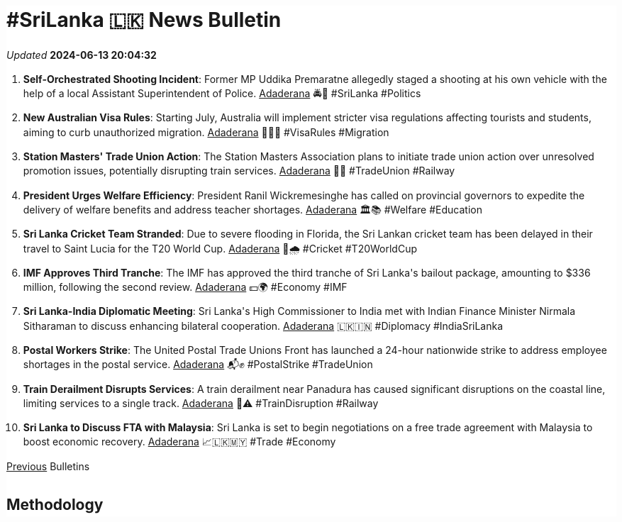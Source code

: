 # #SriLanka :sri_lanka: News Bulletin

<div id="news_lk_bulletin">

*Updated* **2024-06-13 20:04:32**

1. **Self-Orchestrated Shooting Incident**: Former MP Uddika Premaratne allegedly staged a shooting at his own vehicle with the help of a local Assistant Superintendent of Police. [ Adaderana](https://www.adaderana.lk/news/99864/shooting-incident-targeting-former-mp-uddika-was-self-orchestrated-police) 🚔🔫 #SriLanka #Politics

2. **New Australian Visa Rules**: Starting July, Australia will implement stricter visa regulations affecting tourists and students, aiming to curb unauthorized migration. [ Adaderana](http://sinhala.adaderana.lk/news/197726) 🛂🇦🇺 #VisaRules #Migration

3. **Station Masters' Trade Union Action**: The Station Masters Association plans to initiate trade union action over unresolved promotion issues, potentially disrupting train services. [ Adaderana](http://sinhala.adaderana.lk/news/197725) 🚆✊ #TradeUnion #Railway

4. **President Urges Welfare Efficiency**: President Ranil Wickremesinghe has called on provincial governors to expedite the delivery of welfare benefits and address teacher shortages. [ Adaderana](https://www.adaderana.lk/news/99862/president-requests-governors-to-intervene-and-expedite-delivery-of-welfare-benefits-to-public) 🏛️📚 #Welfare #Education

5. **Sri Lanka Cricket Team Stranded**: Due to severe flooding in Florida, the Sri Lankan cricket team has been delayed in their travel to Saint Lucia for the T20 World Cup. [ Adaderana](https://www.adaderana.lk/news/99859/t20-world-cup-nightmare-sri-lanka-team-stranded-in-usa-due-to-florida-floods) 🏏🌧️ #Cricket #T20WorldCup

6. **IMF Approves Third Tranche**: The IMF has approved the third tranche of Sri Lanka's bailout package, amounting to $336 million, following the second review. [ Adaderana](https://www.adaderana.lk/news/99847/imf-approves-third-tranche-of-sri-lanka-bailout-after-second-review) 💵🌍 #Economy #IMF

7. **Sri Lanka-India Diplomatic Meeting**: Sri Lanka's High Commissioner to India met with Indian Finance Minister Nirmala Sitharaman to discuss enhancing bilateral cooperation. [ Adaderana](https://www.adaderana.lk/news/99860/sri-lankan-envoy-calls-on-indian-finance-minister-sitharaman) 🇱🇰🇮🇳 #Diplomacy #IndiaSriLanka

8. **Postal Workers Strike**: The United Postal Trade Unions Front has launched a 24-hour nationwide strike to address employee shortages in the postal service. [ Adaderana](https://www.adaderana.lk/news/99849/postal-strike-continues) 📬✊ #PostalStrike #TradeUnion

9. **Train Derailment Disrupts Services**: A train derailment near Panadura has caused significant disruptions on the coastal line, limiting services to a single track. [ Adaderana](https://www.adaderana.lk/news/99858/train-services-on-coastal-line-limited-to-single-track) 🚂⚠️ #TrainDisruption #Railway

10. **Sri Lanka to Discuss FTA with Malaysia**: Sri Lanka is set to begin negotiations on a free trade agreement with Malaysia to boost economic recovery. [ Adaderana](https://www.adaderana.lk/news/99843/sri-lanka-to-start-talks-with-malaysia-on-free-trade-agreement-report) 📈🇱🇰🇲🇾 #Trade #Economy

</div>

[Previous](data) Bulletins

## Methodology
